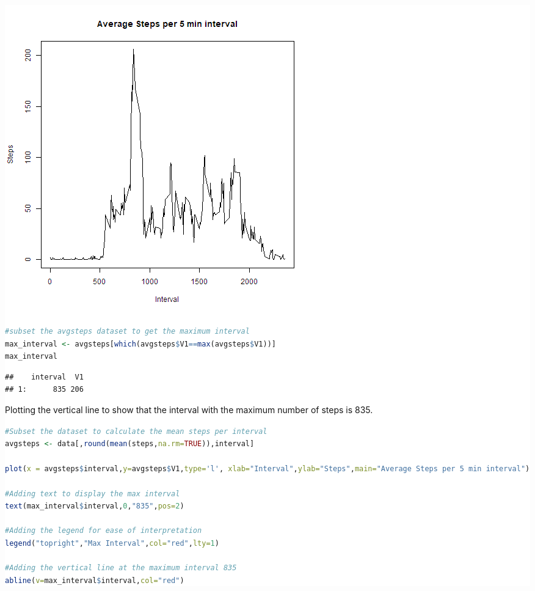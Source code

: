 ![plot of chunk unnamed-chunk-12](./figure/unnamed-chunk-12-1.png)


```r
#subset the avgsteps dataset to get the maximum interval
max_interval <- avgsteps[which(avgsteps$V1==max(avgsteps$V1))] 
max_interval
```

```
##    interval  V1
## 1:      835 206
```
Plotting the vertical line to show that the interval with the maximum number of steps is 835.

```r
#Subset the dataset to calculate the mean steps per interval
avgsteps <- data[,round(mean(steps,na.rm=TRUE)),interval]

plot(x = avgsteps$interval,y=avgsteps$V1,type='l', xlab="Interval",ylab="Steps",main="Average Steps per 5 min interval")

#Adding text to display the max interval
text(max_interval$interval,0,"835",pos=2)

#Adding the legend for ease of interpretation
legend("topright","Max Interval",col="red",lty=1)

#Adding the vertical line at the maximum interval 835
abline(v=max_interval$interval,col="red")
```

